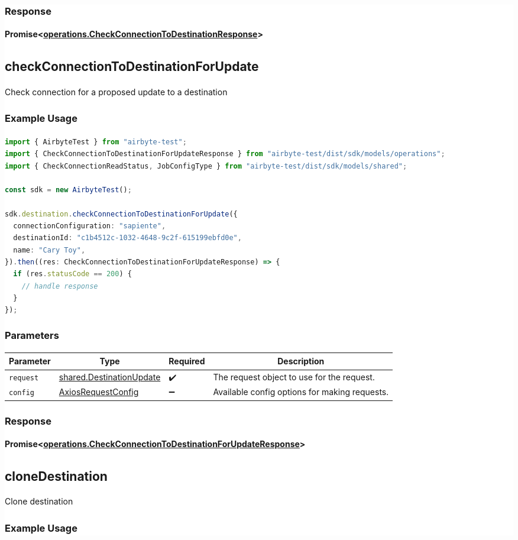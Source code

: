 
### Response

**Promise<[operations.CheckConnectionToDestinationResponse](../../models/operations/checkconnectiontodestinationresponse.md)>**


## checkConnectionToDestinationForUpdate

Check connection for a proposed update to a destination

### Example Usage

```typescript
import { AirbyteTest } from "airbyte-test";
import { CheckConnectionToDestinationForUpdateResponse } from "airbyte-test/dist/sdk/models/operations";
import { CheckConnectionReadStatus, JobConfigType } from "airbyte-test/dist/sdk/models/shared";

const sdk = new AirbyteTest();

sdk.destination.checkConnectionToDestinationForUpdate({
  connectionConfiguration: "sapiente",
  destinationId: "c1b4512c-1032-4648-9c2f-615199ebfd0e",
  name: "Cary Toy",
}).then((res: CheckConnectionToDestinationForUpdateResponse) => {
  if (res.statusCode == 200) {
    // handle response
  }
});
```

### Parameters

| Parameter                                                            | Type                                                                 | Required                                                             | Description                                                          |
| -------------------------------------------------------------------- | -------------------------------------------------------------------- | -------------------------------------------------------------------- | -------------------------------------------------------------------- |
| `request`                                                            | [shared.DestinationUpdate](../../models/shared/destinationupdate.md) | :heavy_check_mark:                                                   | The request object to use for the request.                           |
| `config`                                                             | [AxiosRequestConfig](https://axios-http.com/docs/req_config)         | :heavy_minus_sign:                                                   | Available config options for making requests.                        |


### Response

**Promise<[operations.CheckConnectionToDestinationForUpdateResponse](../../models/operations/checkconnectiontodestinationforupdateresponse.md)>**


## cloneDestination

Clone destination

### Example Usage
